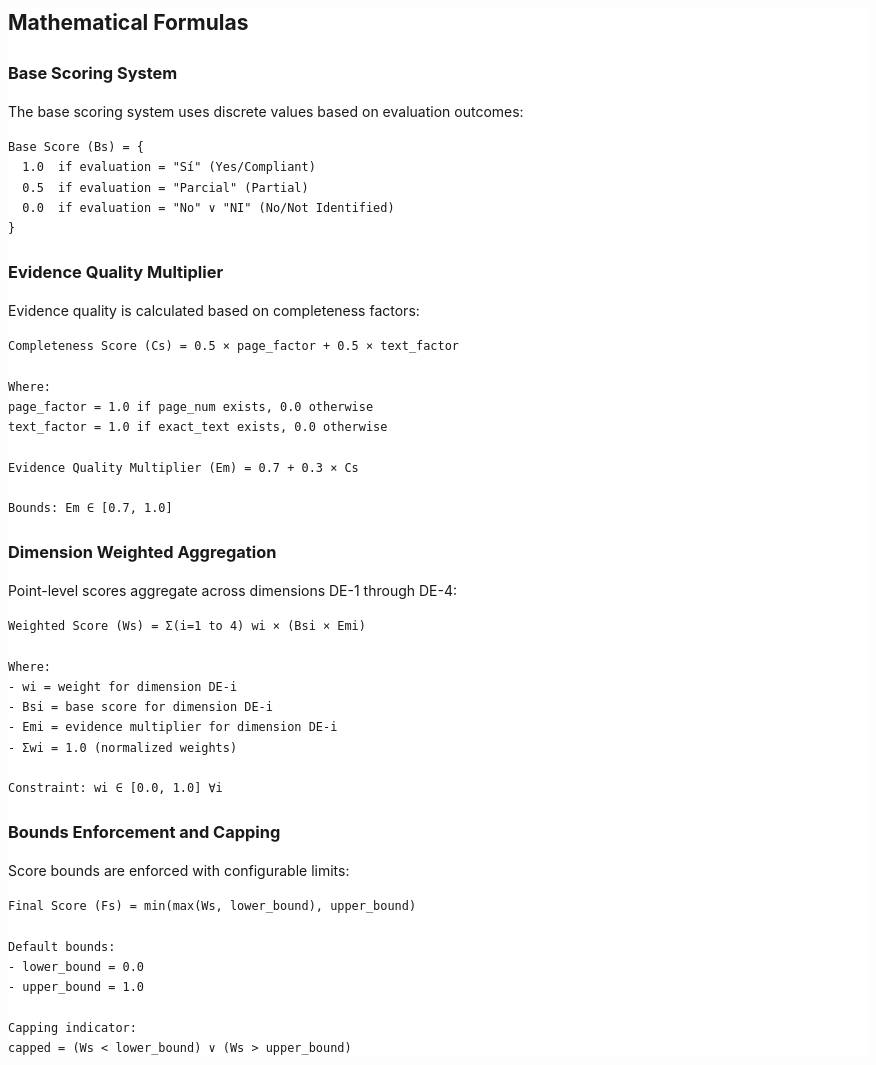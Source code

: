 ## Mathematical Formulas

### Base Scoring System

The base scoring system uses discrete values based on evaluation outcomes:

```
Base Score (Bs) = {
  1.0  if evaluation = "Sí" (Yes/Compliant)
  0.5  if evaluation = "Parcial" (Partial)
  0.0  if evaluation = "No" ∨ "NI" (No/Not Identified)
}
```

### Evidence Quality Multiplier

Evidence quality is calculated based on completeness factors:

```
Completeness Score (Cs) = 0.5 × page_factor + 0.5 × text_factor

Where:
page_factor = 1.0 if page_num exists, 0.0 otherwise
text_factor = 1.0 if exact_text exists, 0.0 otherwise

Evidence Quality Multiplier (Em) = 0.7 + 0.3 × Cs

Bounds: Em ∈ [0.7, 1.0]
```

### Dimension Weighted Aggregation

Point-level scores aggregate across dimensions DE-1 through DE-4:

```
Weighted Score (Ws) = Σ(i=1 to 4) wi × (Bsi × Emi)

Where:
- wi = weight for dimension DE-i
- Bsi = base score for dimension DE-i
- Emi = evidence multiplier for dimension DE-i
- Σwi = 1.0 (normalized weights)

Constraint: wi ∈ [0.0, 1.0] ∀i
```

### Bounds Enforcement and Capping

Score bounds are enforced with configurable limits:

```
Final Score (Fs) = min(max(Ws, lower_bound), upper_bound)

Default bounds:
- lower_bound = 0.0
- upper_bound = 1.0

Capping indicator:
capped = (Ws < lower_bound) ∨ (Ws > upper_bound)
```
